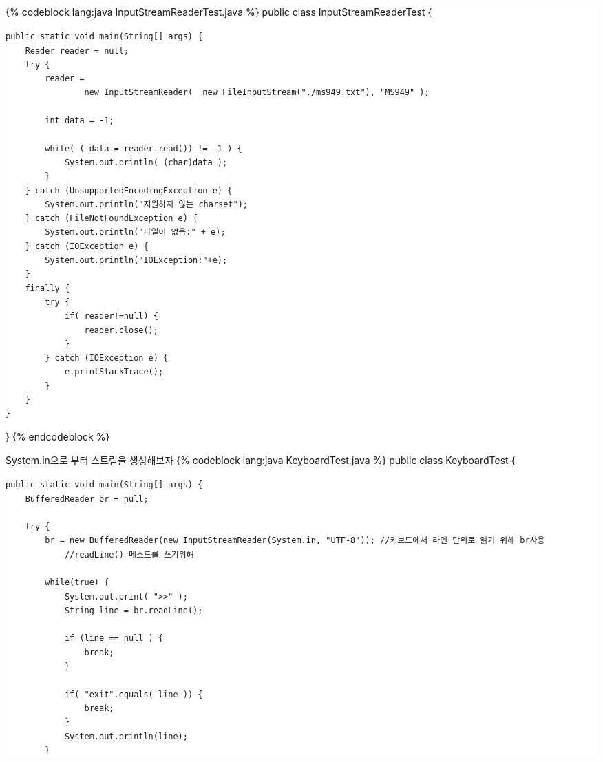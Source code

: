 {% codeblock lang:java InputStreamReaderTest.java %}
public class InputStreamReaderTest {

	public static void main(String[] args) {
		Reader reader = null;
		try {
			reader =
					new InputStreamReader(  new FileInputStream("./ms949.txt"), "MS949" );

			int data = -1;

			while( ( data = reader.read()) != -1 ) {
				System.out.println( (char)data );
			}
		} catch (UnsupportedEncodingException e) {
			System.out.println("지원하지 않는 charset");
		} catch (FileNotFoundException e) {
			System.out.println("파일이 없음:" + e);
		} catch (IOException e) {
			System.out.println("IOException:"+e);
		}
		finally {
			try {
				if( reader!=null) {
					reader.close();
				}
			} catch (IOException e) {
				e.printStackTrace();
			}
		}
	}
}
{% endcodeblock %}

System.in으로 부터 스트림을 생성해보자
{% codeblock lang:java KeyboardTest.java %}
public class KeyboardTest {

	public static void main(String[] args) {
		BufferedReader br = null;

		try {
			br = new BufferedReader(new InputStreamReader(System.in, "UTF-8"));	//키보드에서 라인 단위로 읽기 위해 br사용
				//readLine() 메소드를 쓰기위해

			while(true) {
				System.out.print( ">>" );
				String line = br.readLine();

				if (line == null ) {
					break;
				}

				if( "exit".equals( line )) {
					break;
				}
				System.out.println(line);
			}
